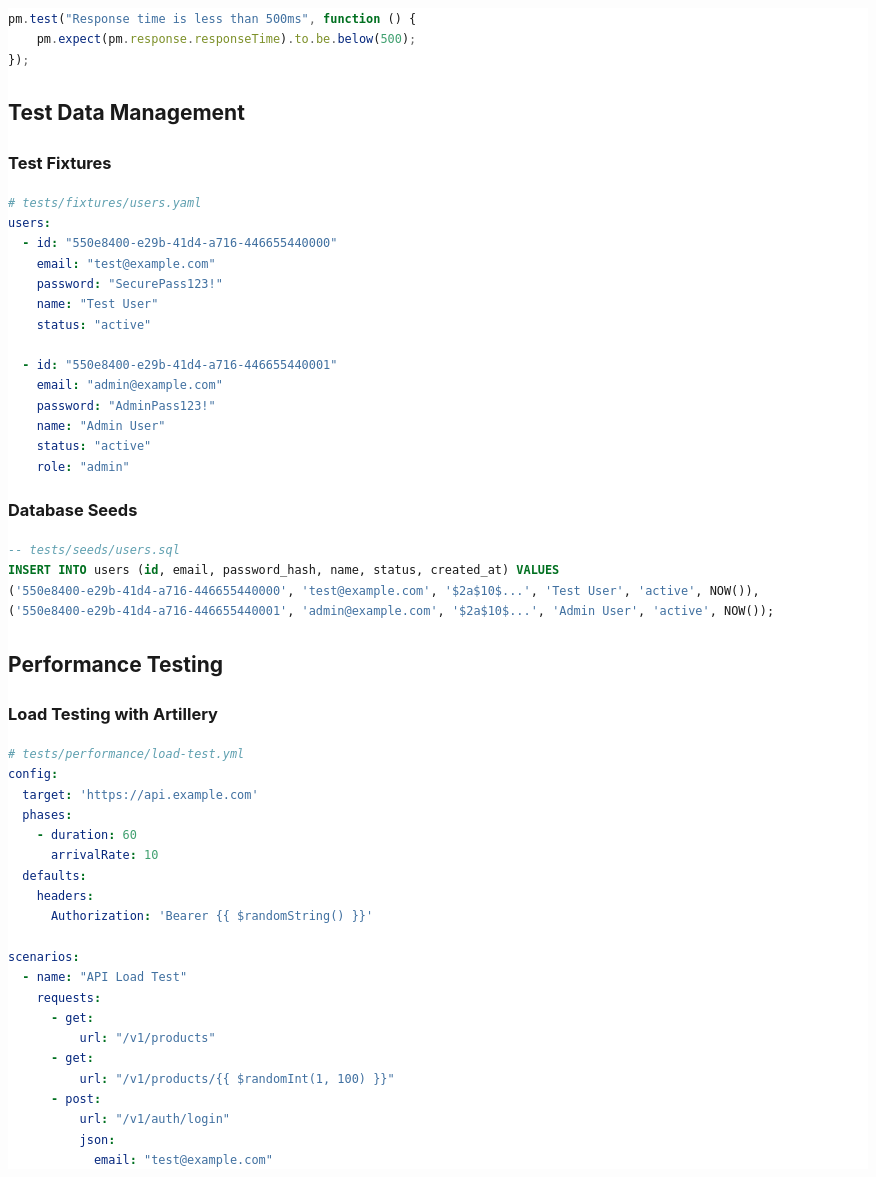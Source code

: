 ```javascript
pm.test("Response time is less than 500ms", function () {
    pm.expect(pm.response.responseTime).to.be.below(500);
});
```

## Test Data Management

### Test Fixtures

```yaml
# tests/fixtures/users.yaml
users:
  - id: "550e8400-e29b-41d4-a716-446655440000"
    email: "test@example.com"
    password: "SecurePass123!"
    name: "Test User"
    status: "active"
  
  - id: "550e8400-e29b-41d4-a716-446655440001"
    email: "admin@example.com"
    password: "AdminPass123!"
    name: "Admin User"
    status: "active"
    role: "admin"
```

### Database Seeds

```sql
-- tests/seeds/users.sql
INSERT INTO users (id, email, password_hash, name, status, created_at) VALUES
('550e8400-e29b-41d4-a716-446655440000', 'test@example.com', '$2a$10$...', 'Test User', 'active', NOW()),
('550e8400-e29b-41d4-a716-446655440001', 'admin@example.com', '$2a$10$...', 'Admin User', 'active', NOW());
```

## Performance Testing

### Load Testing with Artillery

```yaml
# tests/performance/load-test.yml
config:
  target: 'https://api.example.com'
  phases:
    - duration: 60
      arrivalRate: 10
  defaults:
    headers:
      Authorization: 'Bearer {{ $randomString() }}'

scenarios:
  - name: "API Load Test"
    requests:
      - get:
          url: "/v1/products"
      - get:
          url: "/v1/products/{{ $randomInt(1, 100) }}"
      - post:
          url: "/v1/auth/login"
          json:
            email: "test@example.com"
```